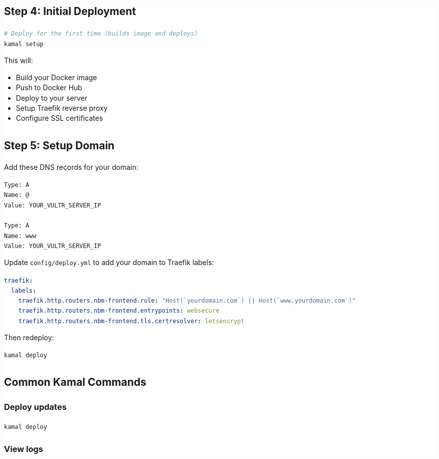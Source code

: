 ## Step 4: Initial Deployment

```bash
# Deploy for the first time (builds image and deploys)
kamal setup
```

This will:

- Build your Docker image
- Push to Docker Hub
- Deploy to your server
- Setup Traefik reverse proxy
- Configure SSL certificates

## Step 5: Setup Domain

Add these DNS records for your domain:

```
Type: A
Name: @
Value: YOUR_VULTR_SERVER_IP

Type: A
Name: www
Value: YOUR_VULTR_SERVER_IP
```

Update `config/deploy.yml` to add your domain to Traefik labels:

```yaml
traefik:
  labels:
    traefik.http.routers.nbm-frontend.rule: "Host(`yourdomain.com`) || Host(`www.yourdomain.com`)"
    traefik.http.routers.nbm-frontend.entrypoints: websecure
    traefik.http.routers.nbm-frontend.tls.certresolver: letsencrypt
```

Then redeploy:

```bash
kamal deploy
```

## Common Kamal Commands

### Deploy updates

```bash
kamal deploy
```

### View logs
